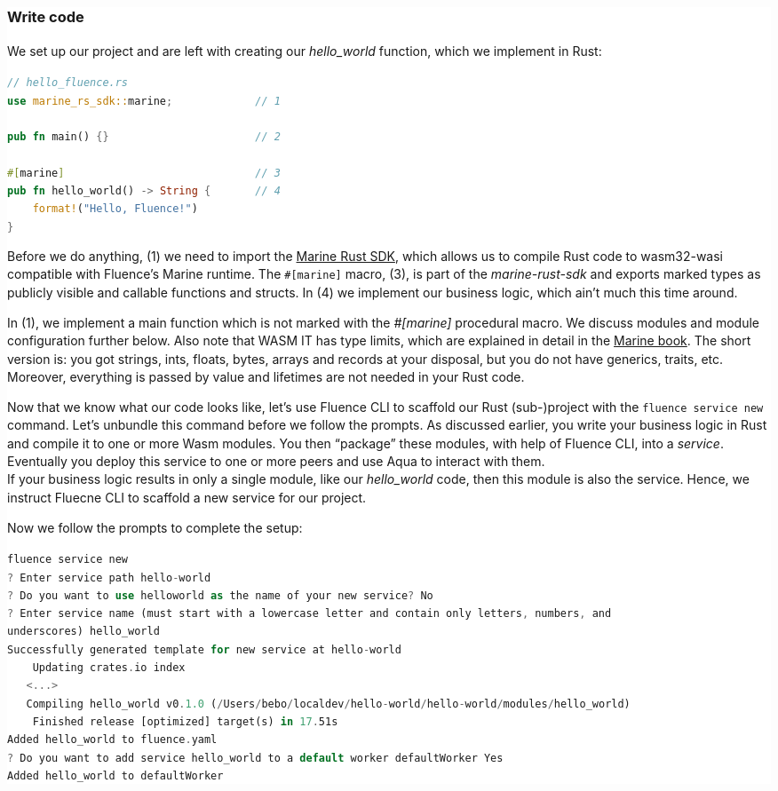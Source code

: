 ### Write code

We set up our project and are left with creating our *hello_world* function, which we implement in Rust:

```rust
// hello_fluence.rs
use marine_rs_sdk::marine;             // 1

pub fn main() {}                       // 2

#[marine]                              // 3
pub fn hello_world() -> String {       // 4
    format!("Hello, Fluence!")
}
```

Before we do anything, (1) we need to import the [Marine Rust SDK](/docs/marine-book/marine-rust-sdk/marine-rust-sdk.md), 
which allows us to compile Rust code to wasm32-wasi compatible with Fluence’s Marine runtime. 
The `#[marine]` macro, (3), is part of the *marine-rust-sdk*  and exports marked types as publicly visible and 
callable functions and structs. In (4) we implement our business logic, which ain’t much this time around.

In (1), we implement a main function which is not marked with the *#[marine]* procedural macro. 
We discuss modules and module configuration further below. Also note that WASM IT has type limits, 
which are explained in detail in the [Marine book](/docs/marine-book/marine-runtime/i-value-and-i-type). 
The short version is: you got strings, ints, floats, bytes, arrays and records at your disposal,
but you do not have generics, traits, etc. Moreover, everything is passed by value and lifetimes are not needed in 
your Rust code.

Now that we know what our code looks like, let’s use Fluence CLI to scaffold our Rust (sub-)project 
with the `fluence service new` command. Let’s unbundle this command before we follow the prompts. 
As discussed earlier, you write your business logic in Rust and compile it to one or more Wasm modules. 
You then “package” these modules, with help of Fluence CLI, into a *service*. 
Eventually you deploy this service to one or more peers and use Aqua to interact with them.  
If your business logic results in only a single module, like our *hello_world* code, then this module is also the service.
Hence, we instruct Fluecne CLI to scaffold a new service for our project.

Now we follow the prompts to complete the setup:

```rust
fluence service new
? Enter service path hello-world
? Do you want to use helloworld as the name of your new service? No
? Enter service name (must start with a lowercase letter and contain only letters, numbers, and
underscores) hello_world
Successfully generated template for new service at hello-world
    Updating crates.io index
   <...>
   Compiling hello_world v0.1.0 (/Users/bebo/localdev/hello-world/hello-world/modules/hello_world)
    Finished release [optimized] target(s) in 17.51s
Added hello_world to fluence.yaml
? Do you want to add service hello_world to a default worker defaultWorker Yes
Added hello_world to defaultWorker
```
